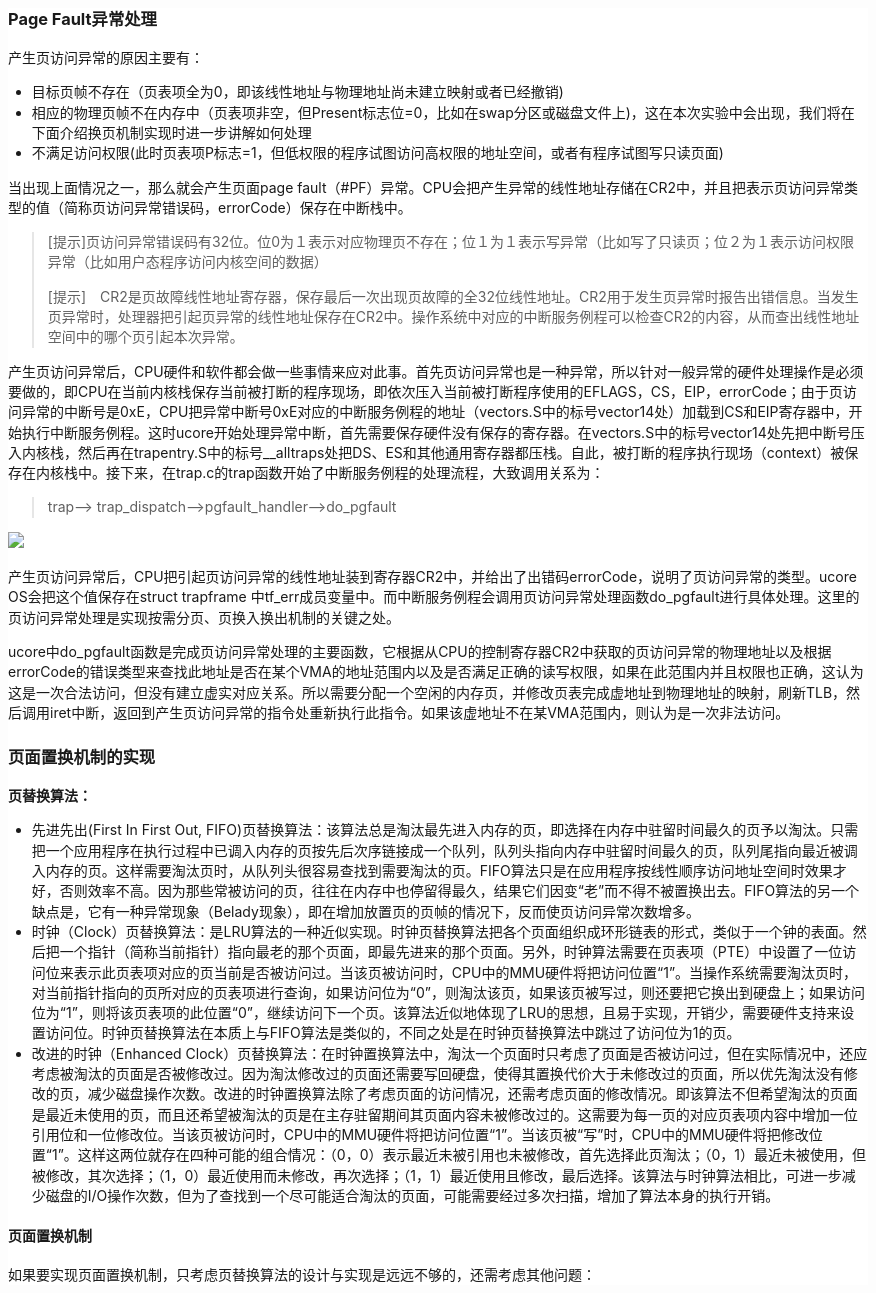 ### Page Fault异常处理

产生页访问异常的原因主要有：

- 目标页帧不存在（页表项全为0，即该线性地址与物理地址尚未建立映射或者已经撤销)
- 相应的物理页帧不在内存中（页表项非空，但Present标志位=0，比如在swap分区或磁盘文件上)，这在本次实验中会出现，我们将在下面介绍换页机制实现时进一步讲解如何处理
- 不满足访问权限(此时页表项P标志=1，但低权限的程序试图访问高权限的地址空间，或者有程序试图写只读页面)

当出现上面情况之一，那么就会产生页面page fault（#PF）异常。CPU会把产生异常的线性地址存储在CR2中，并且把表示页访问异常类型的值（简称页访问异常错误码，errorCode）保存在中断栈中。

> [提示]页访问异常错误码有32位。位0为１表示对应物理页不存在；位１为１表示写异常（比如写了只读页；位２为１表示访问权限异常（比如用户态程序访问内核空间的数据）
>
> [提示]　CR2是页故障线性地址寄存器，保存最后一次出现页故障的全32位线性地址。CR2用于发生页异常时报告出错信息。当发生页异常时，处理器把引起页异常的线性地址保存在CR2中。操作系统中对应的中断服务例程可以检查CR2的内容，从而查出线性地址空间中的哪个页引起本次异常。

产生页访问异常后，CPU硬件和软件都会做一些事情来应对此事。首先页访问异常也是一种异常，所以针对一般异常的硬件处理操作是必须要做的，即CPU在当前内核栈保存当前被打断的程序现场，即依次压入当前被打断程序使用的EFLAGS，CS，EIP，errorCode；由于页访问异常的中断号是0xE，CPU把异常中断号0xE对应的中断服务例程的地址（vectors.S中的标号vector14处）加载到CS和EIP寄存器中，开始执行中断服务例程。这时ucore开始处理异常中断，首先需要保存硬件没有保存的寄存器。在vectors.S中的标号vector14处先把中断号压入内核栈，然后再在trapentry.S中的标号\_\_alltraps处把DS、ES和其他通用寄存器都压栈。自此，被打断的程序执行现场（context）被保存在内核栈中。接下来，在trap.c的trap函数开始了中断服务例程的处理流程，大致调用关系为：

> trap--> trap\_dispatch-->pgfault\_handler-->do\_pgfault

![](https://resery-tuchuang.oss-cn-beijing.aliyuncs.com/2020-08-13_10-20-03.png)

产生页访问异常后，CPU把引起页访问异常的线性地址装到寄存器CR2中，并给出了出错码errorCode，说明了页访问异常的类型。ucore OS会把这个值保存在struct trapframe 中tf\_err成员变量中。而中断服务例程会调用页访问异常处理函数do\_pgfault进行具体处理。这里的页访问异常处理是实现按需分页、页换入换出机制的关键之处。

ucore中do\_pgfault函数是完成页访问异常处理的主要函数，它根据从CPU的控制寄存器CR2中获取的页访问异常的物理地址以及根据errorCode的错误类型来查找此地址是否在某个VMA的地址范围内以及是否满足正确的读写权限，如果在此范围内并且权限也正确，这认为这是一次合法访问，但没有建立虚实对应关系。所以需要分配一个空闲的内存页，并修改页表完成虚地址到物理地址的映射，刷新TLB，然后调用iret中断，返回到产生页访问异常的指令处重新执行此指令。如果该虚地址不在某VMA范围内，则认为是一次非法访问。

### 页面置换机制的实现

**页替换算法：**

- 先进先出(First In First Out, FIFO)页替换算法：该算法总是淘汰最先进入内存的页，即选择在内存中驻留时间最久的页予以淘汰。只需把一个应用程序在执行过程中已调入内存的页按先后次序链接成一个队列，队列头指向内存中驻留时间最久的页，队列尾指向最近被调入内存的页。这样需要淘汰页时，从队列头很容易查找到需要淘汰的页。FIFO算法只是在应用程序按线性顺序访问地址空间时效果才好，否则效率不高。因为那些常被访问的页，往往在内存中也停留得最久，结果它们因变“老”而不得不被置换出去。FIFO算法的另一个缺点是，它有一种异常现象（Belady现象），即在增加放置页的页帧的情况下，反而使页访问异常次数增多。
- 时钟（Clock）页替换算法：是LRU算法的一种近似实现。时钟页替换算法把各个页面组织成环形链表的形式，类似于一个钟的表面。然后把一个指针（简称当前指针）指向最老的那个页面，即最先进来的那个页面。另外，时钟算法需要在页表项（PTE）中设置了一位访问位来表示此页表项对应的页当前是否被访问过。当该页被访问时，CPU中的MMU硬件将把访问位置“1”。当操作系统需要淘汰页时，对当前指针指向的页所对应的页表项进行查询，如果访问位为“0”，则淘汰该页，如果该页被写过，则还要把它换出到硬盘上；如果访问位为“1”，则将该页表项的此位置“0”，继续访问下一个页。该算法近似地体现了LRU的思想，且易于实现，开销少，需要硬件支持来设置访问位。时钟页替换算法在本质上与FIFO算法是类似的，不同之处是在时钟页替换算法中跳过了访问位为1的页。
- 改进的时钟（Enhanced Clock）页替换算法：在时钟置换算法中，淘汰一个页面时只考虑了页面是否被访问过，但在实际情况中，还应考虑被淘汰的页面是否被修改过。因为淘汰修改过的页面还需要写回硬盘，使得其置换代价大于未修改过的页面，所以优先淘汰没有修改的页，减少磁盘操作次数。改进的时钟置换算法除了考虑页面的访问情况，还需考虑页面的修改情况。即该算法不但希望淘汰的页面是最近未使用的页，而且还希望被淘汰的页是在主存驻留期间其页面内容未被修改过的。这需要为每一页的对应页表项内容中增加一位引用位和一位修改位。当该页被访问时，CPU中的MMU硬件将把访问位置“1”。当该页被“写”时，CPU中的MMU硬件将把修改位置“1”。这样这两位就存在四种可能的组合情况：（0，0）表示最近未被引用也未被修改，首先选择此页淘汰；（0，1）最近未被使用，但被修改，其次选择；（1，0）最近使用而未修改，再次选择；（1，1）最近使用且修改，最后选择。该算法与时钟算法相比，可进一步减少磁盘的I/O操作次数，但为了查找到一个尽可能适合淘汰的页面，可能需要经过多次扫描，增加了算法本身的执行开销。

#### 页面置换机制

如果要实现页面置换机制，只考虑页替换算法的设计与实现是远远不够的，还需考虑其他问题：
